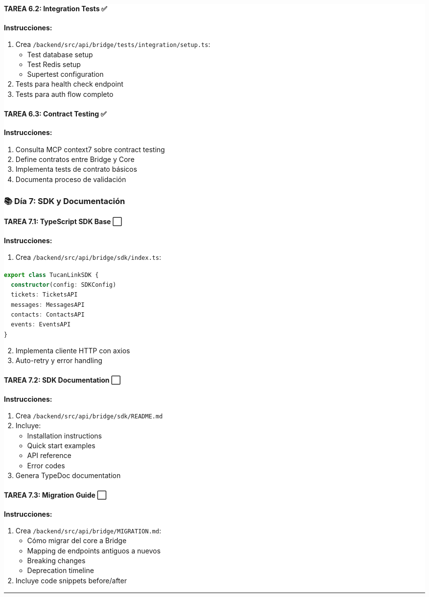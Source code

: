 #### TAREA 6.2: Integration Tests ✅
**Instrucciones:**
1. Crea `/backend/src/api/bridge/tests/integration/setup.ts`:
   - Test database setup
   - Test Redis setup
   - Supertest configuration
2. Tests para health check endpoint
3. Tests para auth flow completo

#### TAREA 6.3: Contract Testing ✅
**Instrucciones:**
1. Consulta MCP context7 sobre contract testing
2. Define contratos entre Bridge y Core
3. Implementa tests de contrato básicos
4. Documenta proceso de validación

### 📚 Día 7: SDK y Documentación

#### TAREA 7.1: TypeScript SDK Base ⬜
**Instrucciones:**
1. Crea `/backend/src/api/bridge/sdk/index.ts`:
```typescript
export class TucanLinkSDK {
  constructor(config: SDKConfig)
  tickets: TicketsAPI
  messages: MessagesAPI
  contacts: ContactsAPI
  events: EventsAPI
}
```
2. Implementa cliente HTTP con axios
3. Auto-retry y error handling

#### TAREA 7.2: SDK Documentation ⬜
**Instrucciones:**
1. Crea `/backend/src/api/bridge/sdk/README.md`
2. Incluye:
   - Installation instructions
   - Quick start examples
   - API reference
   - Error codes
3. Genera TypeDoc documentation

#### TAREA 7.3: Migration Guide ⬜
**Instrucciones:**
1. Crea `/backend/src/api/bridge/MIGRATION.md`:
   - Cómo migrar del core a Bridge
   - Mapping de endpoints antiguos a nuevos
   - Breaking changes
   - Deprecation timeline
2. Incluye code snippets before/after

---